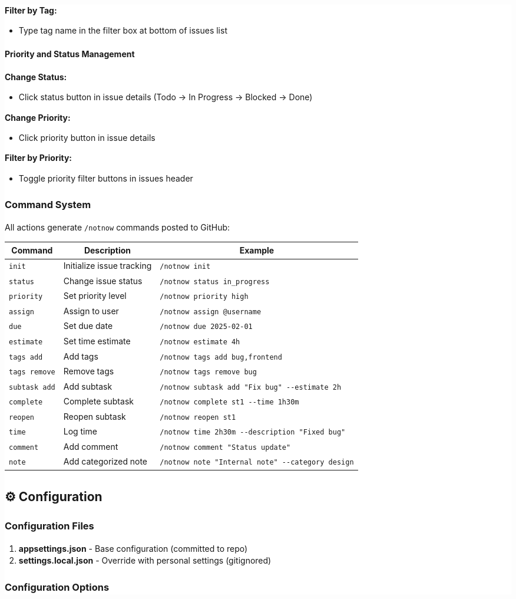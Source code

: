 **Filter by Tag:**
- Type tag name in the filter box at bottom of issues list

#### Priority and Status Management
**Change Status:**
- Click status button in issue details (Todo → In Progress → Blocked → Done)

**Change Priority:**
- Click priority button in issue details

**Filter by Priority:**
- Toggle priority filter buttons in issues header

### Command System

All actions generate `/notnow` commands posted to GitHub:

| Command | Description | Example |
|---------|-------------|---------|
| `init` | Initialize issue tracking | `/notnow init` |
| `status` | Change issue status | `/notnow status in_progress` |
| `priority` | Set priority level | `/notnow priority high` |
| `assign` | Assign to user | `/notnow assign @username` |
| `due` | Set due date | `/notnow due 2025-02-01` |
| `estimate` | Set time estimate | `/notnow estimate 4h` |
| `tags add` | Add tags | `/notnow tags add bug,frontend` |
| `tags remove` | Remove tags | `/notnow tags remove bug` |
| `subtask add` | Add subtask | `/notnow subtask add "Fix bug" --estimate 2h` |
| `complete` | Complete subtask | `/notnow complete st1 --time 1h30m` |
| `reopen` | Reopen subtask | `/notnow reopen st1` |
| `time` | Log time | `/notnow time 2h30m --description "Fixed bug"` |
| `comment` | Add comment | `/notnow comment "Status update"` |
| `note` | Add categorized note | `/notnow note "Internal note" --category design` |

## ⚙️ Configuration

### Configuration Files

1. **appsettings.json** - Base configuration (committed to repo)
2. **settings.local.json** - Override with personal settings (gitignored)

### Configuration Options
